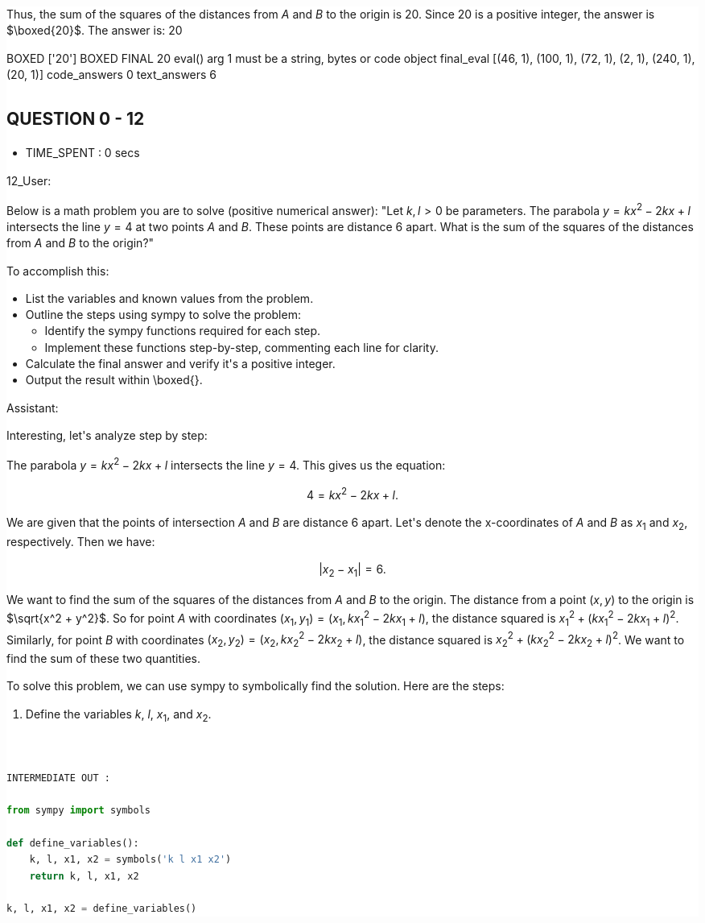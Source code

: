 Thus, the sum of the squares of the distances from $A$ and $B$ to the origin is 20. Since 20 is a positive integer, the answer is $\boxed{20}$. The answer is: $20$

BOXED ['20']
BOXED FINAL 20
eval() arg 1 must be a string, bytes or code object final_eval
[(46, 1), (100, 1), (72, 1), (2, 1), (240, 1), (20, 1)]
code_answers 0 text_answers 6



## QUESTION 0 - 12 
- TIME_SPENT : 0 secs

12_User:

Below is a math problem you are to solve (positive numerical answer):
"Let $k, l > 0$ be parameters. The parabola $y = kx^2 - 2kx + l$ intersects the line $y = 4$ at two points $A$ and $B$. These points are distance 6 apart. What is the sum of the squares of the distances from $A$ and $B$ to the origin?"

To accomplish this:
- List the variables and known values from the problem.
- Outline the steps using sympy to solve the problem:
  * Identify the sympy functions required for each step.
  * Implement these functions step-by-step, commenting each line for clarity.
- Calculate the final answer and verify it's a positive integer.
- Output the result within \boxed{}.

Assistant:

Interesting, let's analyze step by step:



The parabola $y = kx^2 - 2kx + l$ intersects the line $y = 4$. This gives us the equation:

$$4 = kx^2 - 2kx + l.$$

We are given that the points of intersection $A$ and $B$ are distance 6 apart. Let's denote the x-coordinates of $A$ and $B$ as $x_1$ and $x_2$, respectively. Then we have:

$$|x_2 - x_1| = 6.$$

We want to find the sum of the squares of the distances from $A$ and $B$ to the origin. The distance from a point $(x, y)$ to the origin is $\sqrt{x^2 + y^2}$. So for point $A$ with coordinates $(x_1, y_1) = (x_1, kx_1^2 - 2kx_1 + l)$, the distance squared is $x_1^2 + (kx_1^2 - 2kx_1 + l)^2$. Similarly, for point $B$ with coordinates $(x_2, y_2) = (x_2, kx_2^2 - 2kx_2 + l)$, the distance squared is $x_2^2 + (kx_2^2 - 2kx_2 + l)^2$. We want to find the sum of these two quantities.

To solve this problem, we can use sympy to symbolically find the solution. Here are the steps:

1. Define the variables $k$, $l$, $x_1$, and $x_2$.

```python


INTERMEDIATE OUT :

from sympy import symbols

def define_variables():
    k, l, x1, x2 = symbols('k l x1 x2')
    return k, l, x1, x2

k, l, x1, x2 = define_variables()
```

